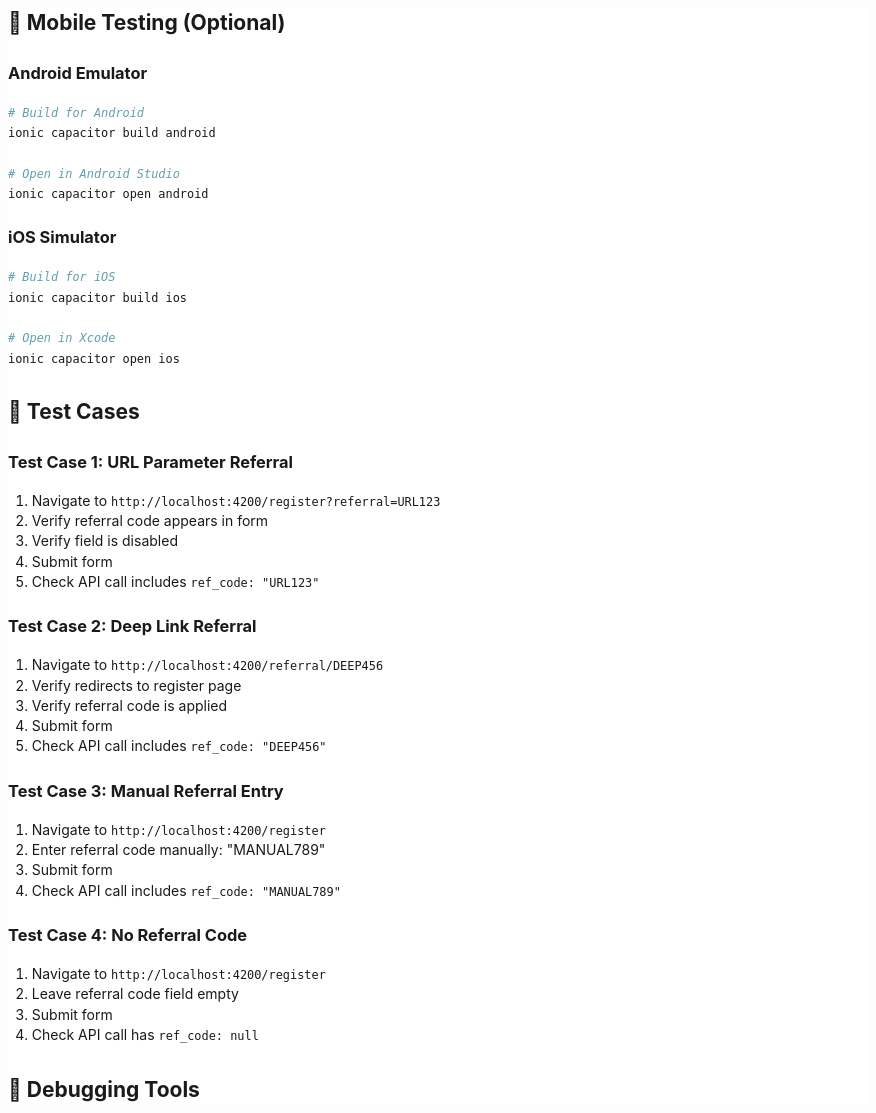 ## 📱 Mobile Testing (Optional)

### Android Emulator
```bash
# Build for Android
ionic capacitor build android

# Open in Android Studio
ionic capacitor open android
```

### iOS Simulator
```bash
# Build for iOS
ionic capacitor build ios

# Open in Xcode
ionic capacitor open ios
```

## 🧪 Test Cases

### Test Case 1: URL Parameter Referral
1. Navigate to `http://localhost:4200/register?referral=URL123`
2. Verify referral code appears in form
3. Verify field is disabled
4. Submit form
5. Check API call includes `ref_code: "URL123"`

### Test Case 2: Deep Link Referral
1. Navigate to `http://localhost:4200/referral/DEEP456`
2. Verify redirects to register page
3. Verify referral code is applied
4. Submit form
5. Check API call includes `ref_code: "DEEP456"`

### Test Case 3: Manual Referral Entry
1. Navigate to `http://localhost:4200/register`
2. Enter referral code manually: "MANUAL789"
3. Submit form
4. Check API call includes `ref_code: "MANUAL789"`

### Test Case 4: No Referral Code
1. Navigate to `http://localhost:4200/register`
2. Leave referral code field empty
3. Submit form
4. Check API call has `ref_code: null`

## 🔧 Debugging Tools
